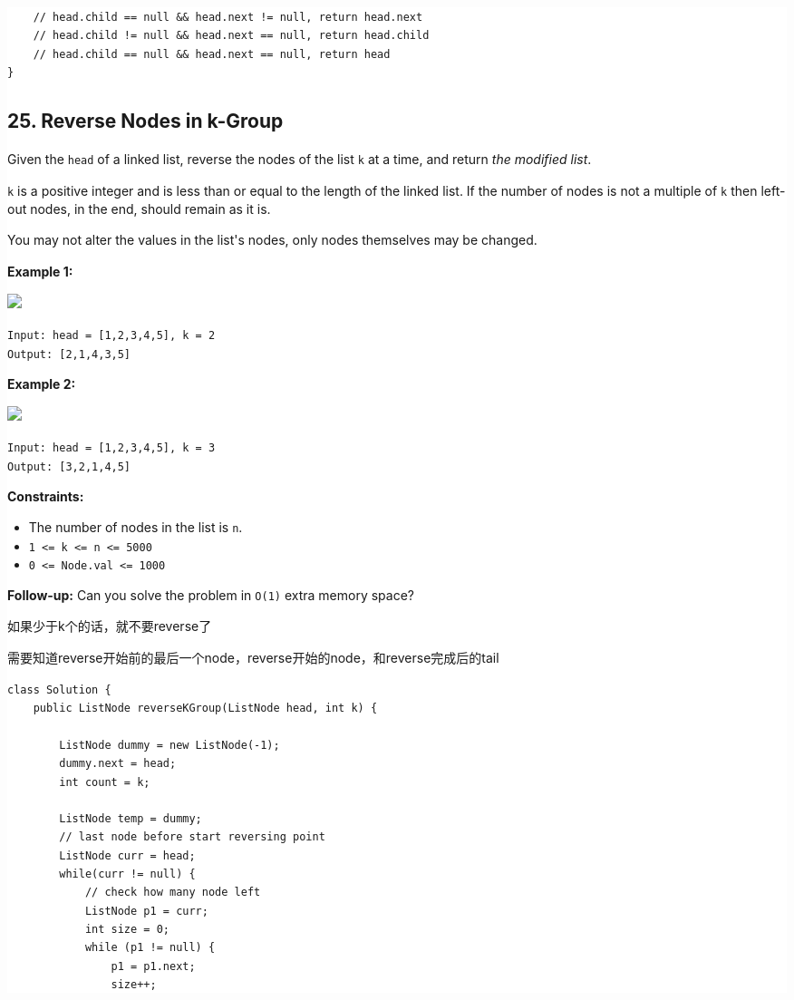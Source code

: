 ```
    // head.child == null && head.next != null, return head.next
    // head.child != null && head.next == null, return head.child
    // head.child == null && head.next == null, return head
}
```

## 25. Reverse Nodes in k-Group

Given the `head` of a linked list, reverse the nodes of the list `k` at a time, and return _the modified list_.

`k` is a positive integer and is less than or equal to the length of the linked list. If the number of nodes is not a multiple of `k` then left-out nodes, in the end, should remain as it is.

You may not alter the values in the list's nodes, only nodes themselves may be changed.

&#x20;

**Example 1:**

![](https://assets.leetcode.com/uploads/2020/10/03/reverse\_ex1.jpg)

```
Input: head = [1,2,3,4,5], k = 2
Output: [2,1,4,3,5]
```

**Example 2:**

![](https://assets.leetcode.com/uploads/2020/10/03/reverse\_ex2.jpg)

```
Input: head = [1,2,3,4,5], k = 3
Output: [3,2,1,4,5]
```

&#x20;

**Constraints:**

* The number of nodes in the list is `n`.
* `1 <= k <= n <= 5000`
* `0 <= Node.val <= 1000`

&#x20;

**Follow-up:** Can you solve the problem in `O(1)` extra memory space?

如果少于k个的话，就不要reverse了

需要知道reverse开始前的最后一个node，reverse开始的node，和reverse完成后的tail

```
class Solution {
    public ListNode reverseKGroup(ListNode head, int k) {
        
        ListNode dummy = new ListNode(-1);
        dummy.next = head;
        int count = k;
        
        ListNode temp = dummy; 
        // last node before start reversing point
        ListNode curr = head;
        while(curr != null) {
            // check how many node left
            ListNode p1 = curr;
            int size = 0;
            while (p1 != null) {
                p1 = p1.next;
                size++;
```